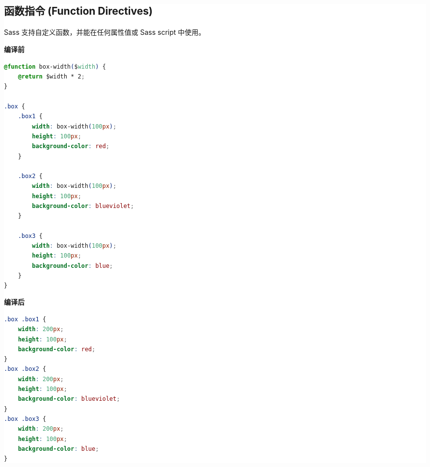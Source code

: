 
## 函数指令 (Function Directives)

Sass 支持自定义函数，并能在任何属性值或 Sass script 中使用。

**编译前**

```css
@function box-width($width) {
    @return $width * 2;
}

.box {
    .box1 {
        width: box-width(100px);
        height: 100px;
        background-color: red;
    }

    .box2 {
        width: box-width(100px);
        height: 100px;
        background-color: blueviolet;
    }

    .box3 {
        width: box-width(100px);
        height: 100px;
        background-color: blue;
    }
}
```

**编译后**

```css
.box .box1 {
    width: 200px;
    height: 100px;
    background-color: red;
}
.box .box2 {
    width: 200px;
    height: 100px;
    background-color: blueviolet;
}
.box .box3 {
    width: 200px;
    height: 100px;
    background-color: blue;
}
```

<AppComment />